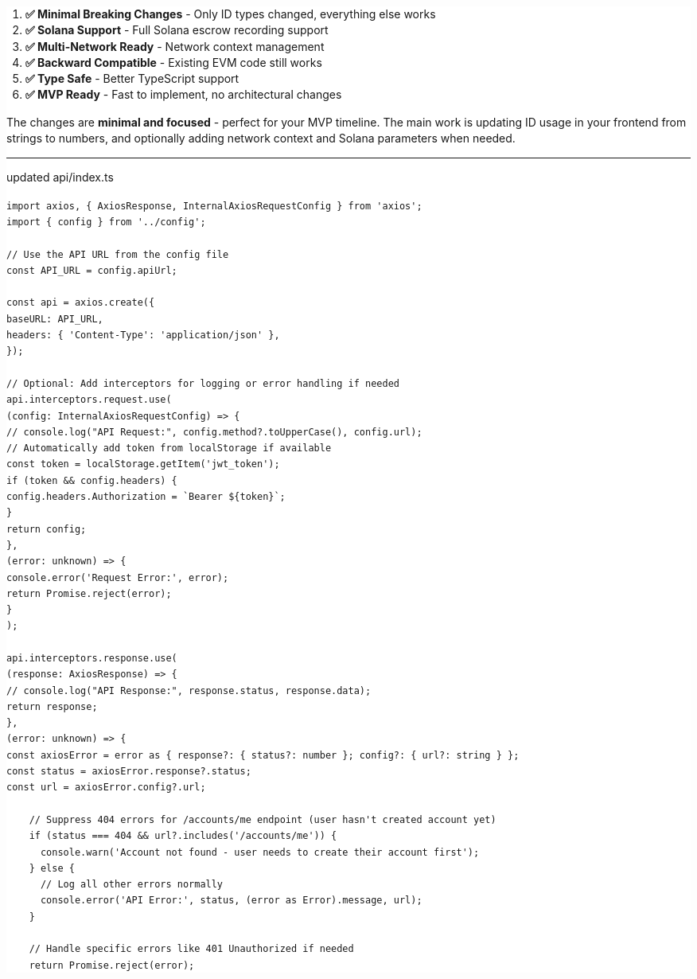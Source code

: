 1. **✅ Minimal Breaking Changes** - Only ID types changed, everything else works
2. **✅ Solana Support** - Full Solana escrow recording support
3. **✅ Multi-Network Ready** - Network context management
4. **✅ Backward Compatible** - Existing EVM code still works
5. **✅ Type Safe** - Better TypeScript support
6. **✅ MVP Ready** - Fast to implement, no architectural changes

The changes are **minimal and focused** - perfect for your MVP timeline. The main work is updating ID usage in your frontend from strings to numbers, and optionally adding network context and Solana parameters when needed.

---

updated api/index.ts

```
import axios, { AxiosResponse, InternalAxiosRequestConfig } from 'axios';
import { config } from '../config';

// Use the API URL from the config file
const API_URL = config.apiUrl;

const api = axios.create({
baseURL: API_URL,
headers: { 'Content-Type': 'application/json' },
});

// Optional: Add interceptors for logging or error handling if needed
api.interceptors.request.use(
(config: InternalAxiosRequestConfig) => {
// console.log("API Request:", config.method?.toUpperCase(), config.url);
// Automatically add token from localStorage if available
const token = localStorage.getItem('jwt_token');
if (token && config.headers) {
config.headers.Authorization = `Bearer ${token}`;
}
return config;
},
(error: unknown) => {
console.error('Request Error:', error);
return Promise.reject(error);
}
);

api.interceptors.response.use(
(response: AxiosResponse) => {
// console.log("API Response:", response.status, response.data);
return response;
},
(error: unknown) => {
const axiosError = error as { response?: { status?: number }; config?: { url?: string } };
const status = axiosError.response?.status;
const url = axiosError.config?.url;

    // Suppress 404 errors for /accounts/me endpoint (user hasn't created account yet)
    if (status === 404 && url?.includes('/accounts/me')) {
      console.warn('Account not found - user needs to create their account first');
    } else {
      // Log all other errors normally
      console.error('API Error:', status, (error as Error).message, url);
    }

    // Handle specific errors like 401 Unauthorized if needed
    return Promise.reject(error);

```